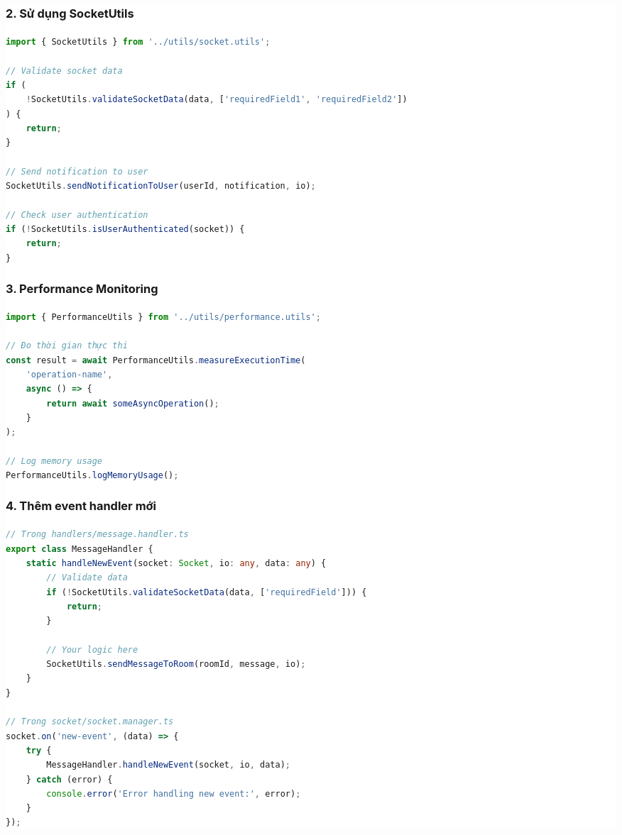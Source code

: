 ### 2. Sử dụng SocketUtils

```typescript
import { SocketUtils } from '../utils/socket.utils';

// Validate socket data
if (
    !SocketUtils.validateSocketData(data, ['requiredField1', 'requiredField2'])
) {
    return;
}

// Send notification to user
SocketUtils.sendNotificationToUser(userId, notification, io);

// Check user authentication
if (!SocketUtils.isUserAuthenticated(socket)) {
    return;
}
```

### 3. Performance Monitoring

```typescript
import { PerformanceUtils } from '../utils/performance.utils';

// Đo thời gian thực thi
const result = await PerformanceUtils.measureExecutionTime(
    'operation-name',
    async () => {
        return await someAsyncOperation();
    }
);

// Log memory usage
PerformanceUtils.logMemoryUsage();
```

### 4. Thêm event handler mới

```typescript
// Trong handlers/message.handler.ts
export class MessageHandler {
    static handleNewEvent(socket: Socket, io: any, data: any) {
        // Validate data
        if (!SocketUtils.validateSocketData(data, ['requiredField'])) {
            return;
        }

        // Your logic here
        SocketUtils.sendMessageToRoom(roomId, message, io);
    }
}

// Trong socket/socket.manager.ts
socket.on('new-event', (data) => {
    try {
        MessageHandler.handleNewEvent(socket, io, data);
    } catch (error) {
        console.error('Error handling new event:', error);
    }
});
```
